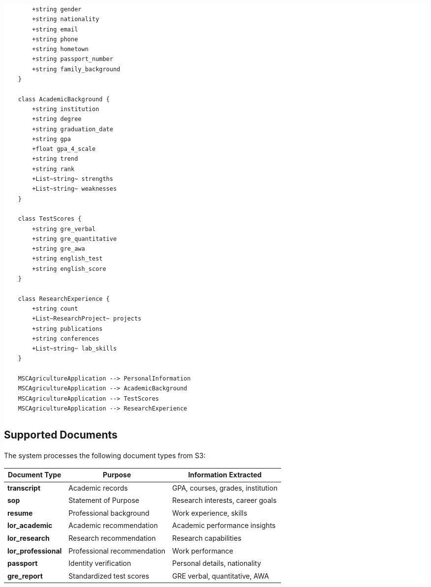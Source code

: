 ```mermaid
        +string gender
        +string nationality
        +string email
        +string phone
        +string hometown
        +string passport_number
        +string family_background
    }
    
    class AcademicBackground {
        +string institution
        +string degree
        +string graduation_date
        +string gpa
        +float gpa_4_scale
        +string trend
        +string rank
        +List~string~ strengths
        +List~string~ weaknesses
    }
    
    class TestScores {
        +string gre_verbal
        +string gre_quantitative
        +string gre_awa
        +string english_test
        +string english_score
    }
    
    class ResearchExperience {
        +string count
        +List~ResearchProject~ projects
        +string publications
        +string conferences
        +List~string~ lab_skills
    }
    
    MSCAgricultureApplication --> PersonalInformation
    MSCAgricultureApplication --> AcademicBackground
    MSCAgricultureApplication --> TestScores
    MSCAgricultureApplication --> ResearchExperience
```

## Supported Documents

The system processes the following document types from S3:

| **Document Type** | **Purpose** | **Information Extracted** |
|-------------------|-------------|---------------------------|
| **transcript** | Academic records | GPA, courses, grades, institution |
| **sop** | Statement of Purpose | Research interests, career goals |
| **resume** | Professional background | Work experience, skills |
| **lor_academic** | Academic recommendation | Academic performance insights |
| **lor_research** | Research recommendation | Research capabilities |
| **lor_professional** | Professional recommendation | Work performance |
| **passport** | Identity verification | Personal details, nationality |
| **gre_report** | Standardized test scores | GRE verbal, quantitative, AWA |